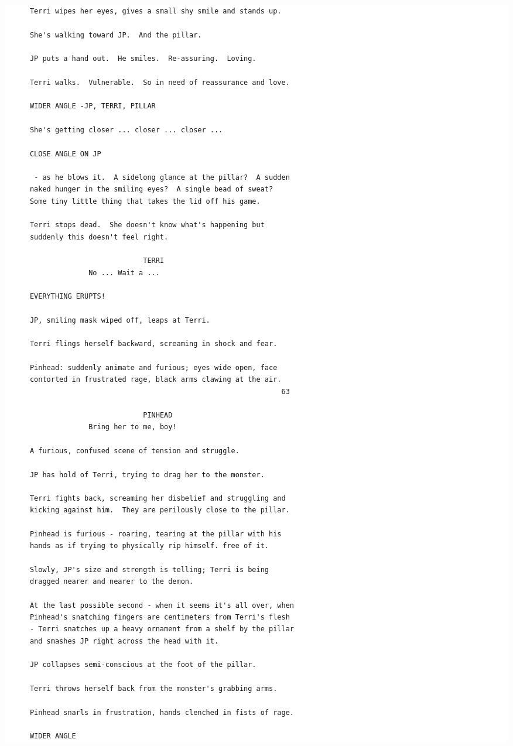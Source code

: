           Terri wipes her eyes, gives a small shy smile and stands up.
          
          She's walking toward JP.  And the pillar.
          
          JP puts a hand out.  He smiles.  Re-assuring.  Loving.
          
          Terri walks.  Vulnerable.  So in need of reassurance and love.
          
          WIDER ANGLE -JP, TERRI, PILLAR
          
          She's getting closer ... closer ... closer ...
          
          CLOSE ANGLE ON JP
          
           - as he blows it.  A sidelong glance at the pillar?  A sudden
          naked hunger in the smiling eyes?  A single bead of sweat?
          Some tiny little thing that takes the lid off his game.
          
          Terri stops dead.  She doesn't know what's happening but
          suddenly this doesn't feel right.
          
                                     TERRI
                        No ... Wait a ...
          
          EVERYTHING ERUPTS!
          
          JP, smiling mask wiped off, leaps at Terri.
          
          Terri flings herself backward, screaming in shock and fear.
          
          Pinhead: suddenly animate and furious; eyes wide open, face
          contorted in frustrated rage, black arms clawing at the air.
                                                                      63
          
                                     PINHEAD
                        Bring her to me, boy!
          
          A furious, confused scene of tension and struggle.
          
          JP has hold of Terri, trying to drag her to the monster.
          
          Terri fights back, screaming her disbelief and struggling and
          kicking against him.  They are perilously close to the pillar.
          
          Pinhead is furious - roaring, tearing at the pillar with his
          hands as if trying to physically rip himself. free of it.
          
          Slowly, JP's size and strength is telling; Terri is being
          dragged nearer and nearer to the demon.
          
          At the last possible second - when it seems it's all over, when
          Pinhead's snatching fingers are centimeters from Terri's flesh
          - Terri snatches up a heavy ornament from a shelf by the pillar
          and smashes JP right across the head with it.
          
          JP collapses semi-conscious at the foot of the pillar.
          
          Terri throws herself back from the monster's grabbing arms.
          
          Pinhead snarls in frustration, hands clenched in fists of rage.
          
          WIDER ANGLE
          